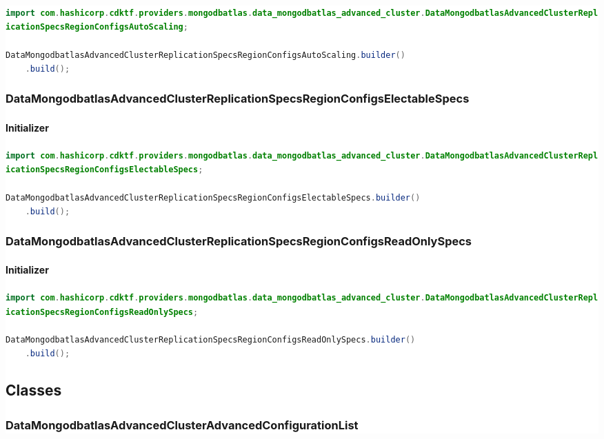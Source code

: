 ```java
import com.hashicorp.cdktf.providers.mongodbatlas.data_mongodbatlas_advanced_cluster.DataMongodbatlasAdvancedClusterReplicationSpecsRegionConfigsAutoScaling;

DataMongodbatlasAdvancedClusterReplicationSpecsRegionConfigsAutoScaling.builder()
    .build();
```


### DataMongodbatlasAdvancedClusterReplicationSpecsRegionConfigsElectableSpecs <a name="DataMongodbatlasAdvancedClusterReplicationSpecsRegionConfigsElectableSpecs" id="@cdktf/provider-mongodbatlas.dataMongodbatlasAdvancedCluster.DataMongodbatlasAdvancedClusterReplicationSpecsRegionConfigsElectableSpecs"></a>

#### Initializer <a name="Initializer" id="@cdktf/provider-mongodbatlas.dataMongodbatlasAdvancedCluster.DataMongodbatlasAdvancedClusterReplicationSpecsRegionConfigsElectableSpecs.Initializer"></a>

```java
import com.hashicorp.cdktf.providers.mongodbatlas.data_mongodbatlas_advanced_cluster.DataMongodbatlasAdvancedClusterReplicationSpecsRegionConfigsElectableSpecs;

DataMongodbatlasAdvancedClusterReplicationSpecsRegionConfigsElectableSpecs.builder()
    .build();
```


### DataMongodbatlasAdvancedClusterReplicationSpecsRegionConfigsReadOnlySpecs <a name="DataMongodbatlasAdvancedClusterReplicationSpecsRegionConfigsReadOnlySpecs" id="@cdktf/provider-mongodbatlas.dataMongodbatlasAdvancedCluster.DataMongodbatlasAdvancedClusterReplicationSpecsRegionConfigsReadOnlySpecs"></a>

#### Initializer <a name="Initializer" id="@cdktf/provider-mongodbatlas.dataMongodbatlasAdvancedCluster.DataMongodbatlasAdvancedClusterReplicationSpecsRegionConfigsReadOnlySpecs.Initializer"></a>

```java
import com.hashicorp.cdktf.providers.mongodbatlas.data_mongodbatlas_advanced_cluster.DataMongodbatlasAdvancedClusterReplicationSpecsRegionConfigsReadOnlySpecs;

DataMongodbatlasAdvancedClusterReplicationSpecsRegionConfigsReadOnlySpecs.builder()
    .build();
```


## Classes <a name="Classes" id="Classes"></a>

### DataMongodbatlasAdvancedClusterAdvancedConfigurationList <a name="DataMongodbatlasAdvancedClusterAdvancedConfigurationList" id="@cdktf/provider-mongodbatlas.dataMongodbatlasAdvancedCluster.DataMongodbatlasAdvancedClusterAdvancedConfigurationList"></a>

